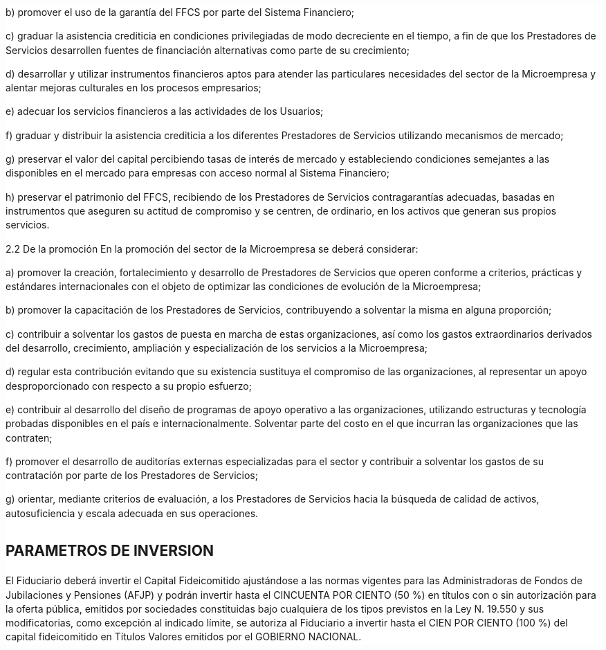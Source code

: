 b) promover el uso de la garantía del FFCS por parte del Sistema Financiero;

c) graduar la asistencia crediticia en condiciones privilegiadas de modo decreciente en el tiempo, a fin de que los Prestadores de Servicios desarrollen fuentes de financiación alternativas como parte de su crecimiento;

d) desarrollar y utilizar instrumentos financieros aptos para atender las particulares necesidades del sector de la Microempresa y alentar mejoras culturales en los procesos empresarios;

e) adecuar los servicios financieros a las actividades de los Usuarios;

f) graduar y distribuir la asistencia crediticia a los diferentes Prestadores de Servicios utilizando mecanismos de mercado;

g) preservar el valor del capital percibiendo tasas de interés de mercado y estableciendo condiciones semejantes a las disponibles en el mercado para empresas con acceso normal al Sistema Financiero;

h) preservar el patrimonio del FFCS, recibiendo de los Prestadores de Servicios contragarantías adecuadas, basadas en instrumentos que aseguren su actitud de compromiso y se centren, de ordinario, en los activos que generan sus propios servicios.

2.2 De la promoción En la promoción del sector de la Microempresa se deberá considerar:

a) promover la creación, fortalecimiento y desarrollo de Prestadores de Servicios que operen conforme a criterios, prácticas y estándares internacionales con el objeto de optimizar las condiciones de evolución de la Microempresa;

b) promover la capacitación de los Prestadores de Servicios, contribuyendo a solventar la misma en alguna proporción;

c) contribuir a solventar los gastos de puesta en marcha de estas organizaciones, así como los gastos extraordinarios derivados del desarrollo, crecimiento, ampliación y especialización de los servicios a la Microempresa;

d) regular esta contribución evitando que su existencia sustituya el compromiso de las organizaciones, al representar un apoyo desproporcionado con respecto a su propio esfuerzo;

e) contribuir al desarrollo del diseño de programas de apoyo operativo a las organizaciones, utilizando estructuras y tecnología probadas disponibles en el país e internacionalmente. Solventar parte del costo en el que incurran las organizaciones que las contraten;

f) promover el desarrollo de auditorías externas especializadas para el sector y contribuir a solventar los gastos de su contratación por parte de los Prestadores de Servicios;

g) orientar, mediante criterios de evaluación, a los Prestadores de Servicios hacia la búsqueda de calidad de activos, autosuficiencia y escala adecuada en sus operaciones.

## PARAMETROS DE INVERSION

El Fiduciario deberá invertir el Capital Fideicomitido ajustándose a las normas vigentes para las Administradoras de Fondos de Jubilaciones y Pensiones (AFJP) y podrán invertir hasta el CINCUENTA POR CIENTO (50 %) en títulos con o sin autorización para la oferta pública, emitidos por sociedades constituidas bajo cualquiera de los tipos previstos en la Ley N. 19.550 y sus modificatorias, como excepción al indicado límite, se autoriza al Fiduciario a invertir hasta el CIEN POR CIENTO (100 %) del capital fideicomitido en Títulos Valores emitidos por el GOBIERNO NACIONAL.